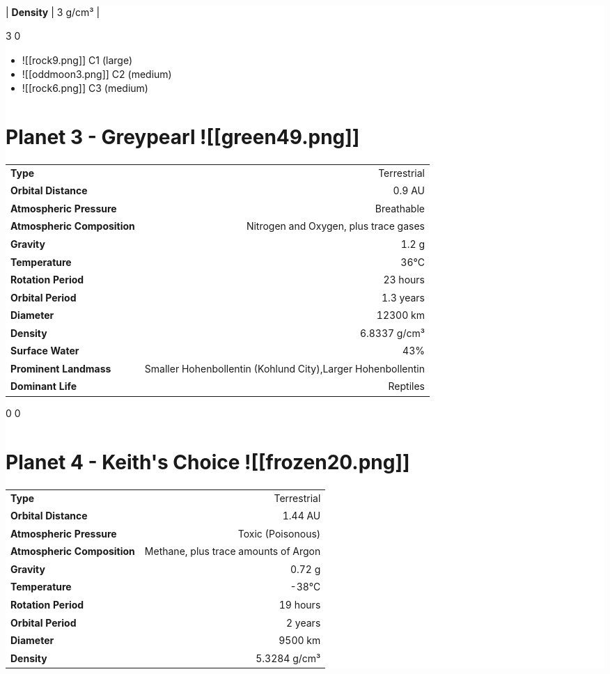 | **Density**                 |    3 g/cm³ |



3
0

- ![[rock9.png]] C1 (large)
- ![[oddmoon3.png]] C2 (medium)
- ![[rock6.png]] C3 (medium)


# Planet 3 - Greypearl ![[green49.png]]
|                             |                           |
| --------------------------- | -------------------------:|
| **Type**                    |             Terrestrial |
| **Orbital Distance**        |   0.9 AU |
| **Atmospheric Pressure**    |       Breathable |
| **Atmospheric Composition** |      Nitrogen and Oxygen, plus trace gases |
| **Gravity**                 |        1.2 g |
| **Temperature**             |    36°C |
| **Rotation Period**         |  23 hours |
| **Orbital Period** | 1.3 years |
| **Diameter**                |      12300 km | 
| **Density**                 |    6.8337 g/cm³ |
| **Surface Water**           |           43% | 
| **Prominent Landmass**      |         Smaller Hohenbollentin (Kohlund City),Larger Hohenbollentin | 
| **Dominant Life**           |         Reptiles |



0
0



# Planet 4 - Keith's Choice ![[frozen20.png]]
|                             |                           |
| --------------------------- | -------------------------:|
| **Type**                    |             Terrestrial |
| **Orbital Distance**        |   1.44 AU |
| **Atmospheric Pressure**    |       Toxic (Poisonous) |
| **Atmospheric Composition** |      Methane, plus trace amounts of Argon |
| **Gravity**                 |        0.72 g |
| **Temperature**             |    -38°C |
| **Rotation Period**         |  19 hours |
| **Orbital Period** | 2 years |
| **Diameter**                |      9500 km | 
| **Density**                 |    5.3284 g/cm³ |